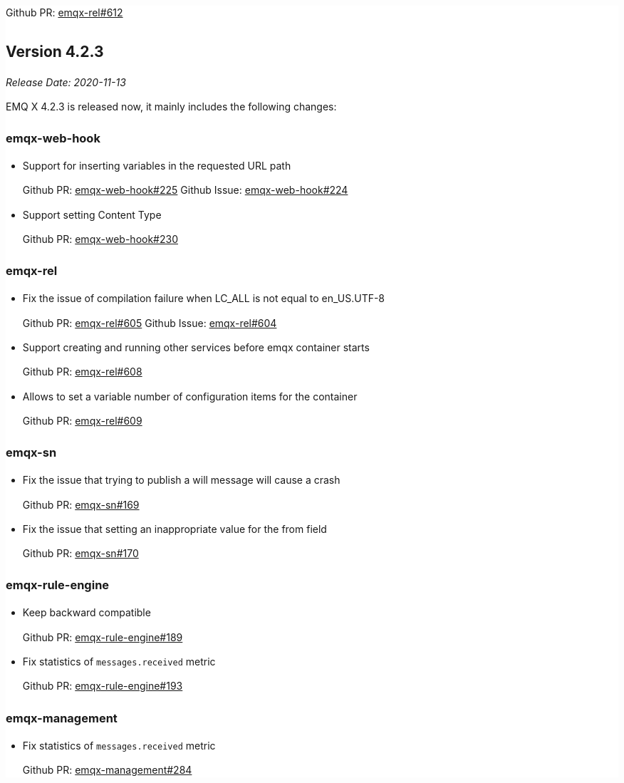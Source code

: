   Github PR: [emqx-rel#612](https://github.com/emqx/emqx-rel/pull/612)

## Version 4.2.3

*Release Date: 2020-11-13*

EMQ X 4.2.3 is released now, it mainly includes the following changes:

### emqx-web-hook

- Support for inserting variables in the requested URL path

  Github PR: [emqx-web-hook#225](https://github.com/emqx/emqx-web-hook/pull/225)
  Github Issue: [emqx-web-hook#224](https://github.com/emqx/emqx-web-hook/issues/224)

- Support setting Content Type

  Github PR: [emqx-web-hook#230](https://github.com/emqx/emqx-web-hook/pull/230)

### emqx-rel

- Fix the issue of compilation failure when LC_ALL is not equal to en_US.UTF-8

  Github PR: [emqx-rel#605](https://github.com/emqx/emqx-rel/pull/605)
  Github Issue: [emqx-rel#604](https://github.com/emqx/emqx-rel/issues/604)

- Support creating and running other services before emqx container starts

  Github PR: [emqx-rel#608](https://github.com/emqx/emqx-rel/pull/608)

- Allows to set a variable number of configuration items for the container

  Github PR: [emqx-rel#609](https://github.com/emqx/emqx-rel/pull/609)

### emqx-sn

- Fix the issue that trying to publish a will message will cause a crash

  Github PR: [emqx-sn#169](https://github.com/emqx/emqx-sn/pull/169)

- Fix the issue that setting an inappropriate value for the from field

  Github PR: [emqx-sn#170](https://github.com/emqx/emqx-sn/pull/170)

### emqx-rule-engine

- Keep backward compatible

  Github PR: [emqx-rule-engine#189](https://github.com/emqx/emqx-rule-engine/pull/189)

- Fix statistics of `messages.received` metric

  Github PR: [emqx-rule-engine#193](https://github.com/emqx/emqx-rule-engine/pull/193)

### emqx-management

- Fix statistics of `messages.received` metric

  Github PR: [emqx-management#284](https://github.com/emqx/emqx-management/pull/284)
